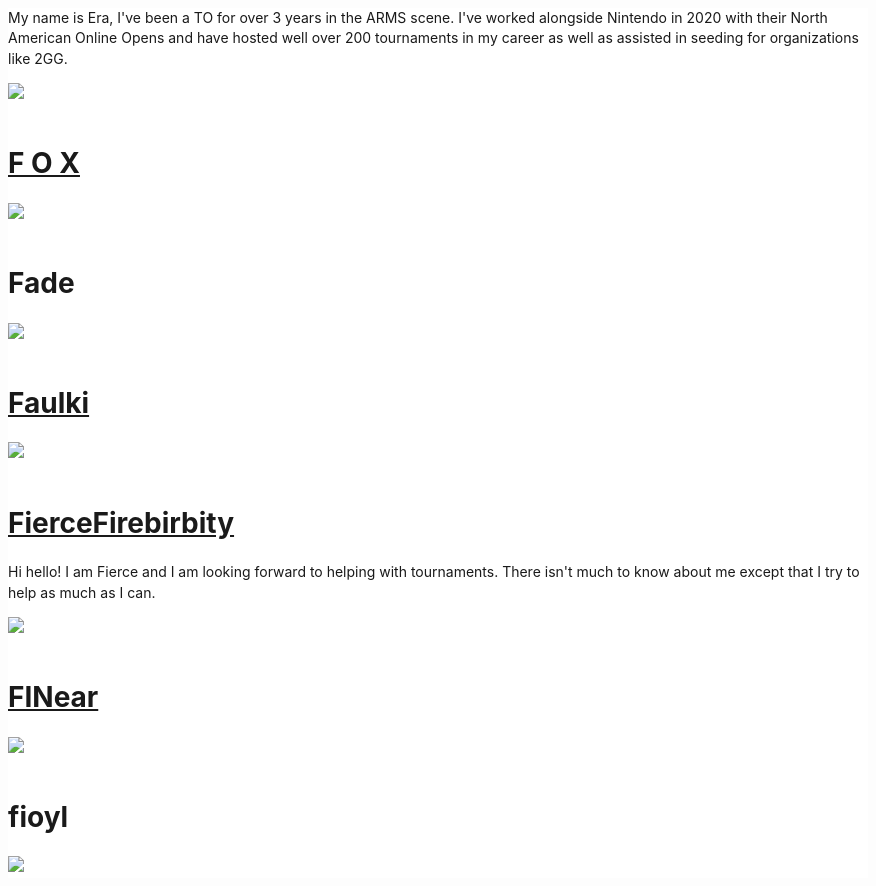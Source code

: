 My name is Era, I've been a TO for over 3 years in the ARMS scene. I've worked alongside Nintendo in 2020 with their North American Online Opens and have hosted well over 200 tournaments in my career as well as assisted in seeding for organizations like 2GG.

[![](/uploads/staff_fox.jpg)](https://twitter.com/makotoscrub)

[](https://twitter.com/makotoscrub)

[](https://twitter.com/makotoscrub)

# [F O X](https://twitter.com/makotoscrub)

![](/uploads/staff_fade.png)

# Fade

[![](/uploads/staff_faulki.png)](https://twitter.com/_Faulki)

[](https://twitter.com/_Faulki)

[](https://twitter.com/_Faulki)

# [Faulki](https://twitter.com/_Faulki)

[![](/uploads/staff_19.jpg)](https://twitter.com/Fiercefirebirb1)

[](https://twitter.com/Fiercefirebirb1)

[](https://twitter.com/Fiercefirebirb1)

# [FierceFirebirbity](https://twitter.com/Fiercefirebirb1)

Hi hello! I am Fierce and I am looking forward to helping with tournaments. There isn't much to know about me except that I try to help as much as I can.

[![](/uploads/staff_18.jpg)](https://twitter.com/TQFFTQFFZTY)

[](https://twitter.com/TQFFTQFFZTY)

[](https://twitter.com/TQFFTQFFZTY)

# [FINear](https://twitter.com/TQFFTQFFZTY)

![](/uploads/staff_21.jpg)

# fioyl

[![](/uploads/staff_firery.png)](https://twitter.com/394_Firery)

[](https://twitter.com/394_Firery)
